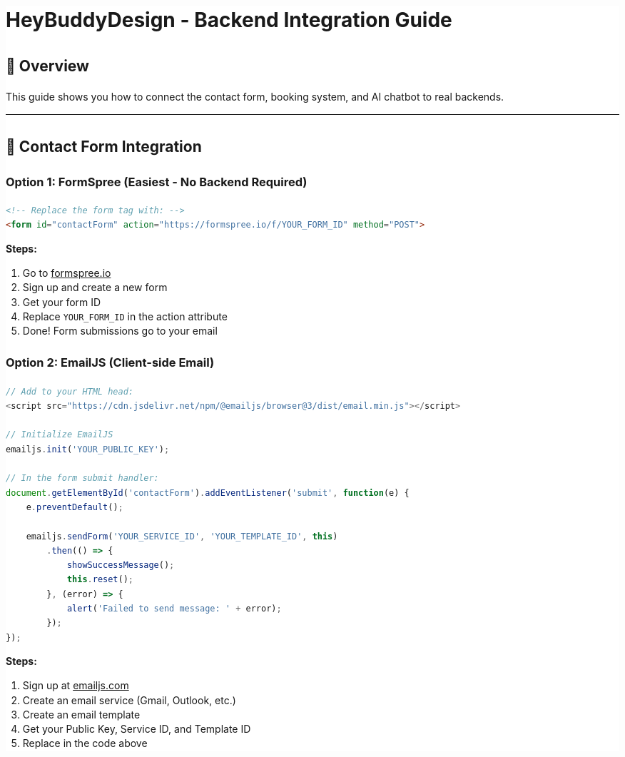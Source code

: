 # HeyBuddyDesign - Backend Integration Guide

## 🚀 Overview
This guide shows you how to connect the contact form, booking system, and AI chatbot to real backends.

---

## 📧 Contact Form Integration

### Option 1: FormSpree (Easiest - No Backend Required)
```html
<!-- Replace the form tag with: -->
<form id="contactForm" action="https://formspree.io/f/YOUR_FORM_ID" method="POST">
```

**Steps:**
1. Go to [formspree.io](https://formspree.io)
2. Sign up and create a new form
3. Get your form ID
4. Replace `YOUR_FORM_ID` in the action attribute
5. Done! Form submissions go to your email

### Option 2: EmailJS (Client-side Email)
```javascript
// Add to your HTML head:
<script src="https://cdn.jsdelivr.net/npm/@emailjs/browser@3/dist/email.min.js"></script>

// Initialize EmailJS
emailjs.init('YOUR_PUBLIC_KEY');

// In the form submit handler:
document.getElementById('contactForm').addEventListener('submit', function(e) {
    e.preventDefault();
    
    emailjs.sendForm('YOUR_SERVICE_ID', 'YOUR_TEMPLATE_ID', this)
        .then(() => {
            showSuccessMessage();
            this.reset();
        }, (error) => {
            alert('Failed to send message: ' + error);
        });
});
```

**Steps:**
1. Sign up at [emailjs.com](https://www.emailjs.com)
2. Create an email service (Gmail, Outlook, etc.)
3. Create an email template
4. Get your Public Key, Service ID, and Template ID
5. Replace in the code above
